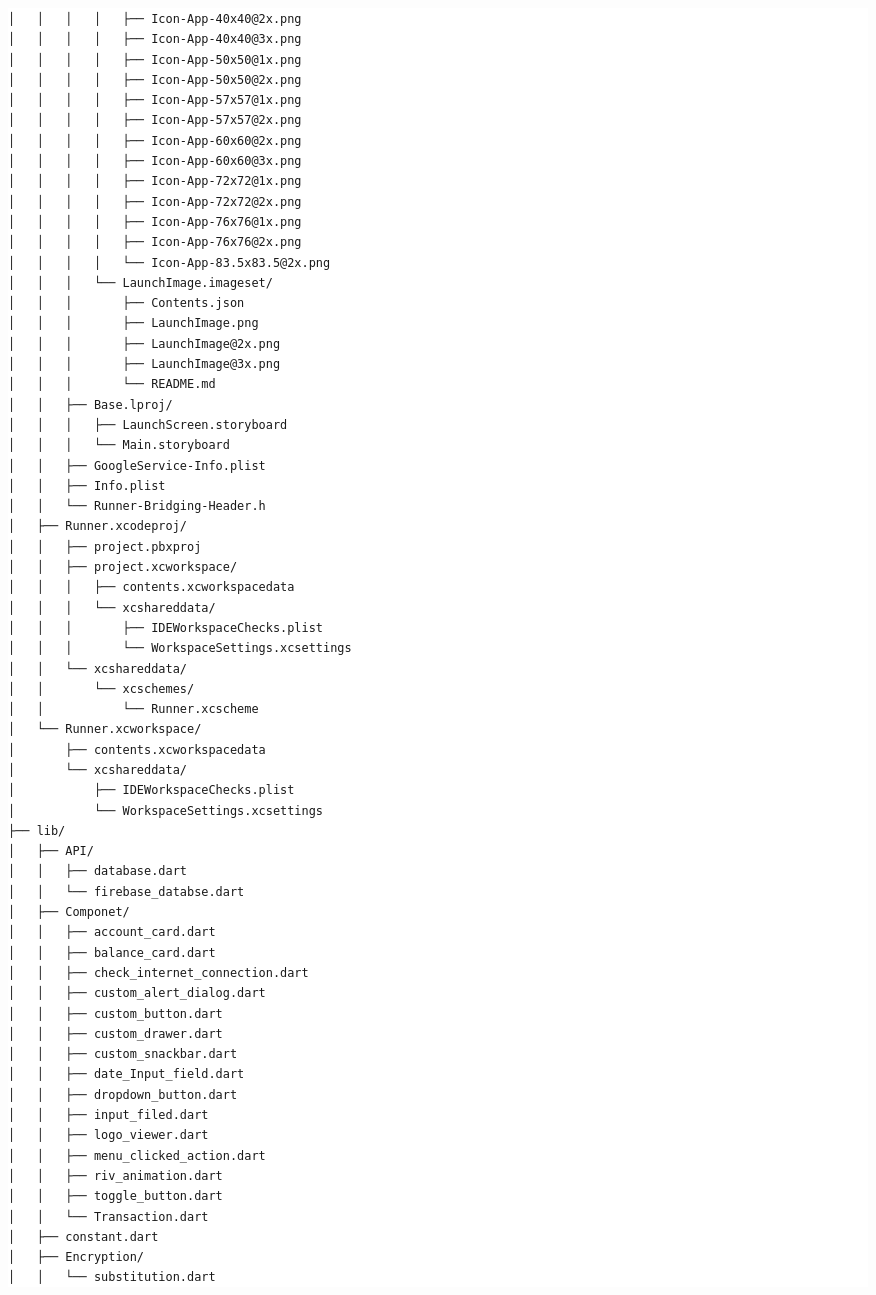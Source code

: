 ```sh
│   │   │   │   ├── Icon-App-40x40@2x.png
│   │   │   │   ├── Icon-App-40x40@3x.png
│   │   │   │   ├── Icon-App-50x50@1x.png
│   │   │   │   ├── Icon-App-50x50@2x.png
│   │   │   │   ├── Icon-App-57x57@1x.png
│   │   │   │   ├── Icon-App-57x57@2x.png
│   │   │   │   ├── Icon-App-60x60@2x.png
│   │   │   │   ├── Icon-App-60x60@3x.png
│   │   │   │   ├── Icon-App-72x72@1x.png
│   │   │   │   ├── Icon-App-72x72@2x.png
│   │   │   │   ├── Icon-App-76x76@1x.png
│   │   │   │   ├── Icon-App-76x76@2x.png
│   │   │   │   └── Icon-App-83.5x83.5@2x.png
│   │   │   └── LaunchImage.imageset/
│   │   │       ├── Contents.json
│   │   │       ├── LaunchImage.png
│   │   │       ├── LaunchImage@2x.png
│   │   │       ├── LaunchImage@3x.png
│   │   │       └── README.md
│   │   ├── Base.lproj/
│   │   │   ├── LaunchScreen.storyboard
│   │   │   └── Main.storyboard
│   │   ├── GoogleService-Info.plist
│   │   ├── Info.plist
│   │   └── Runner-Bridging-Header.h
│   ├── Runner.xcodeproj/
│   │   ├── project.pbxproj
│   │   ├── project.xcworkspace/
│   │   │   ├── contents.xcworkspacedata
│   │   │   └── xcshareddata/
│   │   │       ├── IDEWorkspaceChecks.plist
│   │   │       └── WorkspaceSettings.xcsettings
│   │   └── xcshareddata/
│   │       └── xcschemes/
│   │           └── Runner.xcscheme
│   └── Runner.xcworkspace/
│       ├── contents.xcworkspacedata
│       └── xcshareddata/
│           ├── IDEWorkspaceChecks.plist
│           └── WorkspaceSettings.xcsettings
├── lib/
│   ├── API/
│   │   ├── database.dart
│   │   └── firebase_databse.dart
│   ├── Componet/
│   │   ├── account_card.dart
│   │   ├── balance_card.dart
│   │   ├── check_internet_connection.dart
│   │   ├── custom_alert_dialog.dart
│   │   ├── custom_button.dart
│   │   ├── custom_drawer.dart
│   │   ├── custom_snackbar.dart
│   │   ├── date_Input_field.dart
│   │   ├── dropdown_button.dart
│   │   ├── input_filed.dart
│   │   ├── logo_viewer.dart
│   │   ├── menu_clicked_action.dart
│   │   ├── riv_animation.dart
│   │   ├── toggle_button.dart
│   │   └── Transaction.dart
│   ├── constant.dart
│   ├── Encryption/
│   │   └── substitution.dart
```